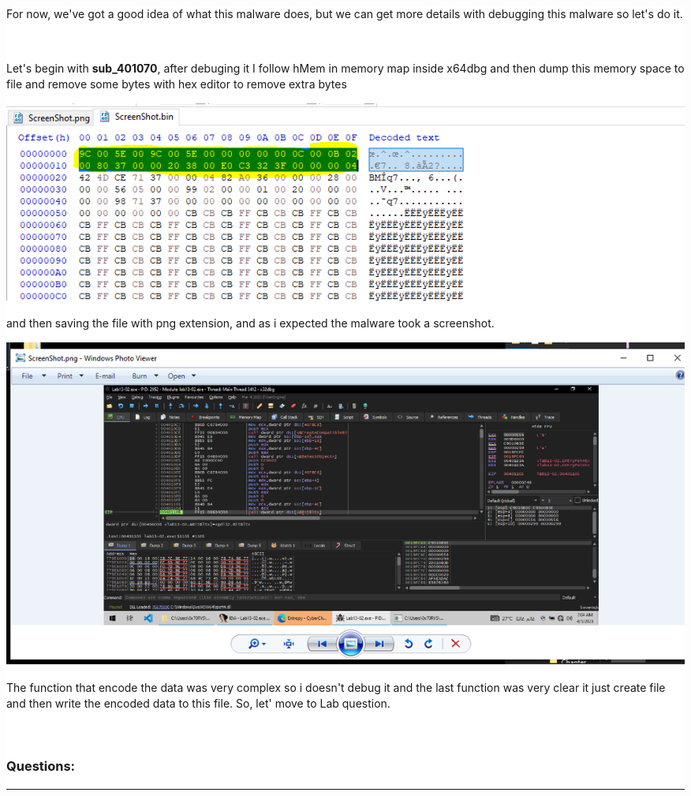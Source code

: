 For now, we've got a good idea of ​​what this malware does, but we can get more details with debugging this malware so let's do it.

<br>

Let's begin with **sub_401070**, after debuging it I follow hMem in memory map inside x64dbg and then dump this memory space to file and remove some bytes with hex editor to remove extra bytes 

![](/assets/images/tutorials-summaries/Chapter13-PMA/Lab2/extra_bytes.PNG)

and then saving the file with png extension, and as i expected the malware took a screenshot.

![](/assets/images/tutorials-summaries/Chapter13-PMA/Lab2/ScreenShot.PNG)

The function that encode the data was very complex so i doesn't debug it and the last function was very clear it just create file and then write the encoded data to this file. So, let' move to Lab question.

<br>

### Questions:
---
